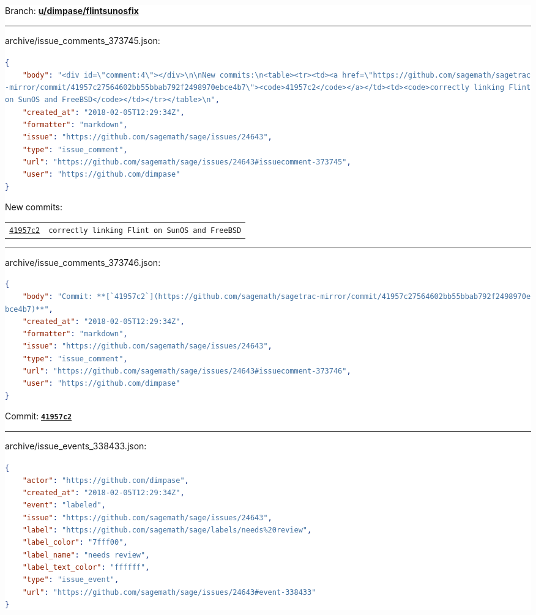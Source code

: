 Branch: **[u/dimpase/flintsunosfix](https://github.com/sagemath/sagetrac-mirror/tree/u/dimpase/flintsunosfix)**



---

archive/issue_comments_373745.json:
```json
{
    "body": "<div id=\"comment:4\"></div>\n\nNew commits:\n<table><tr><td><a href=\"https://github.com/sagemath/sagetrac-mirror/commit/41957c27564602bb55bbab792f2498970ebce4b7\"><code>41957c2</code></a></td><td><code>correctly linking Flint on SunOS and FreeBSD</code></td></tr></table>\n",
    "created_at": "2018-02-05T12:29:34Z",
    "formatter": "markdown",
    "issue": "https://github.com/sagemath/sage/issues/24643",
    "type": "issue_comment",
    "url": "https://github.com/sagemath/sage/issues/24643#issuecomment-373745",
    "user": "https://github.com/dimpase"
}
```

<div id="comment:4"></div>

New commits:
<table><tr><td><a href="https://github.com/sagemath/sagetrac-mirror/commit/41957c27564602bb55bbab792f2498970ebce4b7"><code>41957c2</code></a></td><td><code>correctly linking Flint on SunOS and FreeBSD</code></td></tr></table>




---

archive/issue_comments_373746.json:
```json
{
    "body": "Commit: **[`41957c2`](https://github.com/sagemath/sagetrac-mirror/commit/41957c27564602bb55bbab792f2498970ebce4b7)**",
    "created_at": "2018-02-05T12:29:34Z",
    "formatter": "markdown",
    "issue": "https://github.com/sagemath/sage/issues/24643",
    "type": "issue_comment",
    "url": "https://github.com/sagemath/sage/issues/24643#issuecomment-373746",
    "user": "https://github.com/dimpase"
}
```

Commit: **[`41957c2`](https://github.com/sagemath/sagetrac-mirror/commit/41957c27564602bb55bbab792f2498970ebce4b7)**



---

archive/issue_events_338433.json:
```json
{
    "actor": "https://github.com/dimpase",
    "created_at": "2018-02-05T12:29:34Z",
    "event": "labeled",
    "issue": "https://github.com/sagemath/sage/issues/24643",
    "label": "https://github.com/sagemath/sage/labels/needs%20review",
    "label_color": "7fff00",
    "label_name": "needs review",
    "label_text_color": "ffffff",
    "type": "issue_event",
    "url": "https://github.com/sagemath/sage/issues/24643#event-338433"
}
```
